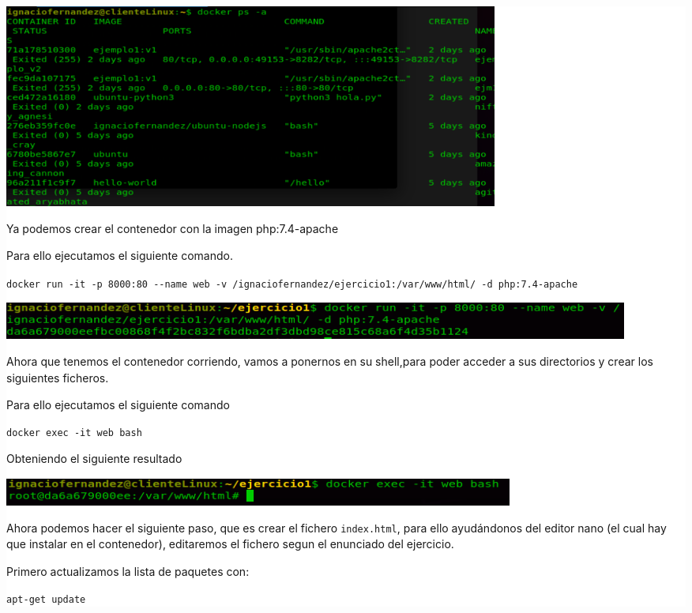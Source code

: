 <img src="ACTIVIDAD%20EVALUABLE%203%20-%20GIT%20Y%20DOCKER.assets/image-20220324194947547.png" alt="image-20220324194947547" style="zoom:80%;" />

Ya podemos crear el contenedor con la imagen php:7.4-apache

Para ello ejecutamos el siguiente comando.

```
docker run -it -p 8000:80 --name web -v /ignaciofernandez/ejercicio1:/var/www/html/ -d php:7.4-apache
```

![image-20220324195939526](ACTIVIDAD%20EVALUABLE%203%20-%20GIT%20Y%20DOCKER.assets/image-20220324195939526.png)

Ahora que tenemos el contenedor corriendo, vamos a ponernos en su shell,para poder acceder a sus directorios y crear los siguientes ficheros.

Para ello ejecutamos el siguiente comando

```
docker exec -it web bash
```

Obteniendo el siguiente resultado

![image-20220324200228407](ACTIVIDAD%20EVALUABLE%203%20-%20GIT%20Y%20DOCKER.assets/image-20220324200228407.png)

Ahora podemos hacer el siguiente paso, que es crear el fichero `index.html`, para ello ayudándonos del editor nano (el cual hay que instalar en el contenedor), editaremos el fichero segun el enunciado del ejercicio.

Primero actualizamos la lista de paquetes con:

```
apt-get update
```
